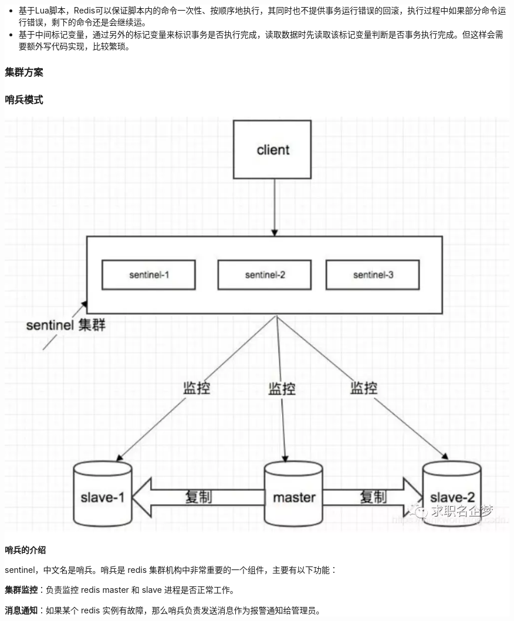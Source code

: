- 基于Lua脚本，Redis可以保证脚本内的命令一次性、按顺序地执行，其同时也不提供事务运行错误的回滚，执行过程中如果部分命令运行错误，剩下的命令还是会继续运。
- 基于中间标记变量，通过另外的标记变量来标识事务是否执行完成，读取数据时先读取该标记变量判断是否事务执行完成。但这样会需要额外写代码实现，比较繁琐。

### **集群方案**

### **哨兵模式**

![img](Java面试.assets/640-1586103312615.webp)

**哨兵的介绍**

sentinel，中文名是哨兵。哨兵是 redis 集群机构中非常重要的一个组件，主要有以下功能：

**集群监控**：负责监控 redis master 和 slave 进程是否正常工作。

**消息通知**：如果某个 redis 实例有故障，那么哨兵负责发送消息作为报警通知给管理员。
